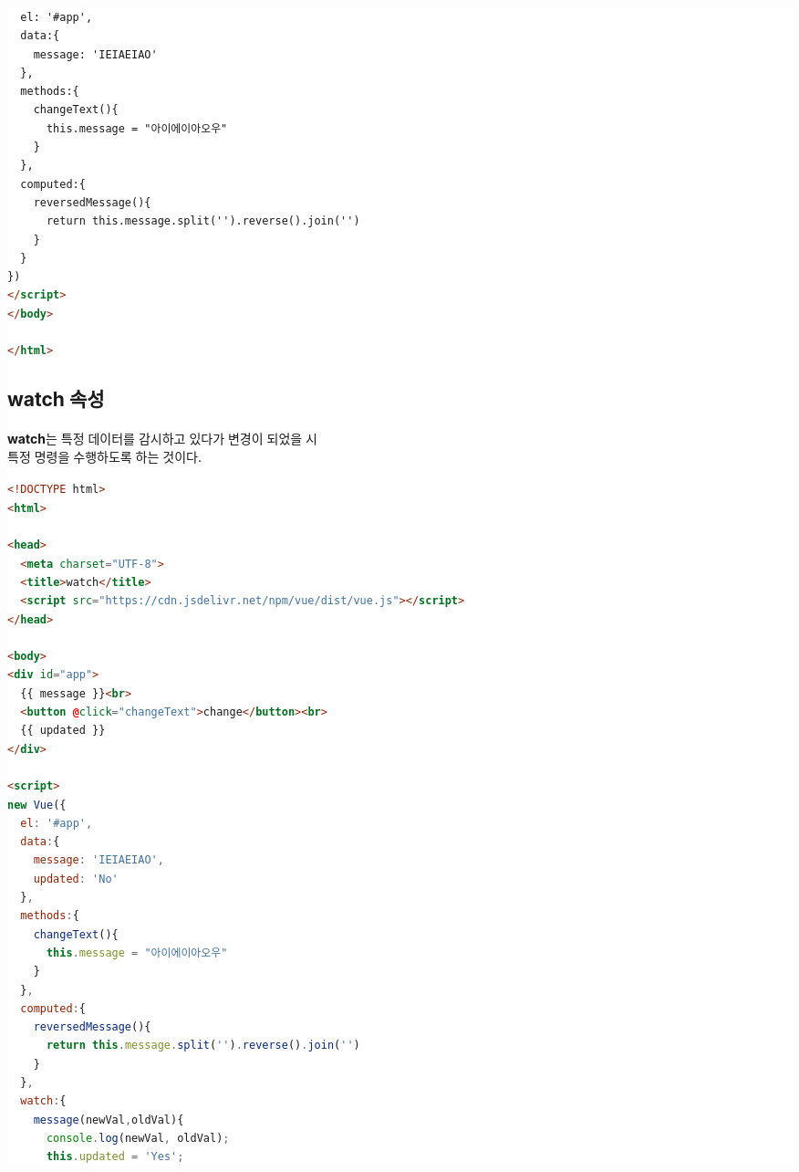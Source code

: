 ```html
  el: '#app',
  data:{
    message: 'IEIAEIAO'
  },
  methods:{
    changeText(){
      this.message = "아이에이아오우"
    }
  },
  computed:{
    reversedMessage(){
      return this.message.split('').reverse().join('')
    }
  }
})
</script>
</body>

</html>
```

## watch 속성  
**watch**는 특정 데이터를 감시하고 있다가 변경이 되었을 시  
특정 명령을 수행하도록 하는 것이다.  

```html
<!DOCTYPE html>
<html>

<head>
  <meta charset="UTF-8">
  <title>watch</title>
  <script src="https://cdn.jsdelivr.net/npm/vue/dist/vue.js"></script>
</head>

<body>  
<div id="app">
  {{ message }}<br>
  <button @click="changeText">change</button><br>
  {{ updated }}
</div>

<script>
new Vue({
  el: '#app',
  data:{
    message: 'IEIAEIAO',
    updated: 'No'
  },
  methods:{
    changeText(){
      this.message = "아이에이아오우"
    }
  },
  computed:{
    reversedMessage(){
      return this.message.split('').reverse().join('')
    }
  },
  watch:{
    message(newVal,oldVal){
      console.log(newVal, oldVal);
      this.updated = 'Yes';
```